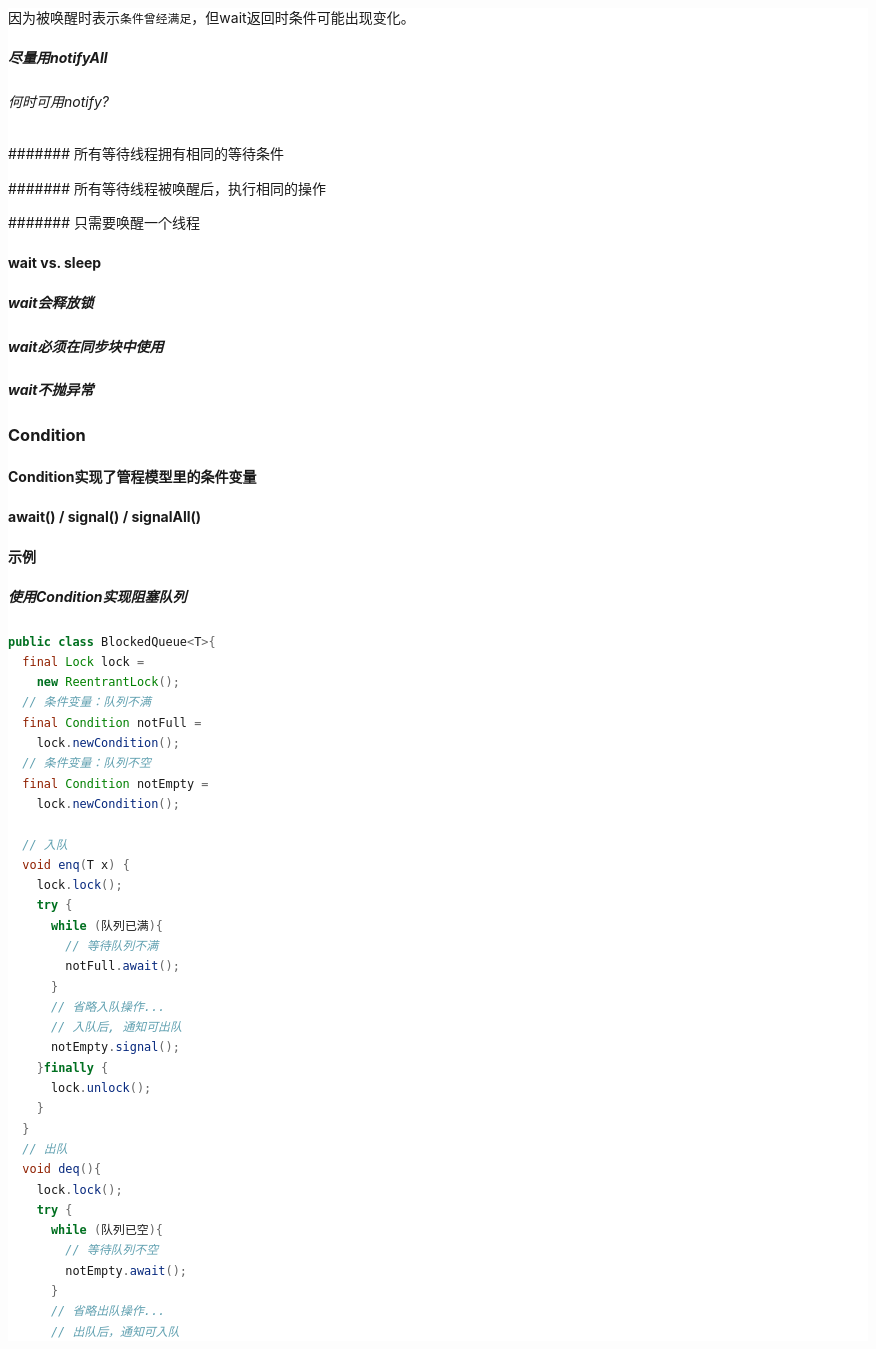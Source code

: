 因为被唤醒时表示`条件曾经满足`，但wait返回时条件可能出现变化。

##### 尽量用notifyAll

###### 何时可用notify?

####### 所有等待线程拥有相同的等待条件

####### 所有等待线程被唤醒后，执行相同的操作

####### 只需要唤醒一个线程

#### wait vs. sleep

##### wait会释放锁

##### wait必须在同步块中使用

##### wait不抛异常

### Condition

#### Condition实现了管程模型里的条件变量

#### await() / signal() / signalAll()

#### 示例

##### 使用Condition实现阻塞队列

``` java
public class BlockedQueue<T>{
  final Lock lock =
    new ReentrantLock();
  // 条件变量：队列不满  
  final Condition notFull =
    lock.newCondition();
  // 条件变量：队列不空  
  final Condition notEmpty =
    lock.newCondition();

  // 入队
  void enq(T x) {
    lock.lock();
    try {
      while (队列已满){
        // 等待队列不满
        notFull.await();
      }  
      // 省略入队操作...
      // 入队后, 通知可出队
      notEmpty.signal();
    }finally {
      lock.unlock();
    }
  }
  // 出队
  void deq(){
    lock.lock();
    try {
      while (队列已空){
        // 等待队列不空
        notEmpty.await();
      }  
      // 省略出队操作...
      // 出队后，通知可入队
```